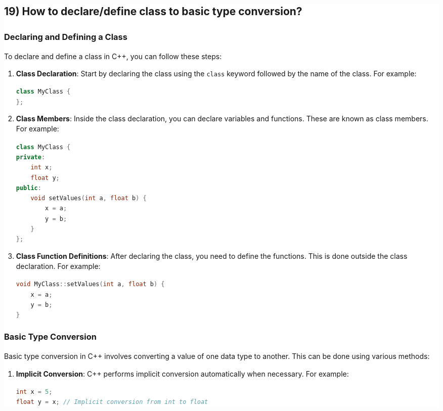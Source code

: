 ## 19) How to declare/define class to basic type conversion?

### Declaring and Defining a Class

To declare and define a class in C++, you can follow these steps:

1. **Class Declaration**: Start by declaring the class using the `class` keyword followed by the name of the class. For example:

   ```cpp
   class MyClass {
   };

   ```

2. **Class Members**: Inside the class declaration, you can declare variables and functions. These are known as class members. For example:

   ```cpp
   class MyClass {
   private:
       int x;
       float y;
   public:
       void setValues(int a, float b) {
           x = a;
           y = b;
       }
   };

   ```

3. **Class Function Definitions**: After declaring the class, you need to define the functions. This is done outside the class declaration. For example:

   ```cpp
   void MyClass::setValues(int a, float b) {
       x = a;
       y = b;
   }

   ```

### Basic Type Conversion

Basic type conversion in C++ involves converting a value of one data type to another. This can be done using various methods:

1. **Implicit Conversion**: C++ performs implicit conversion automatically when necessary. For example:

   ```cpp
   int x = 5;
   float y = x; // Implicit conversion from int to float

   ```
